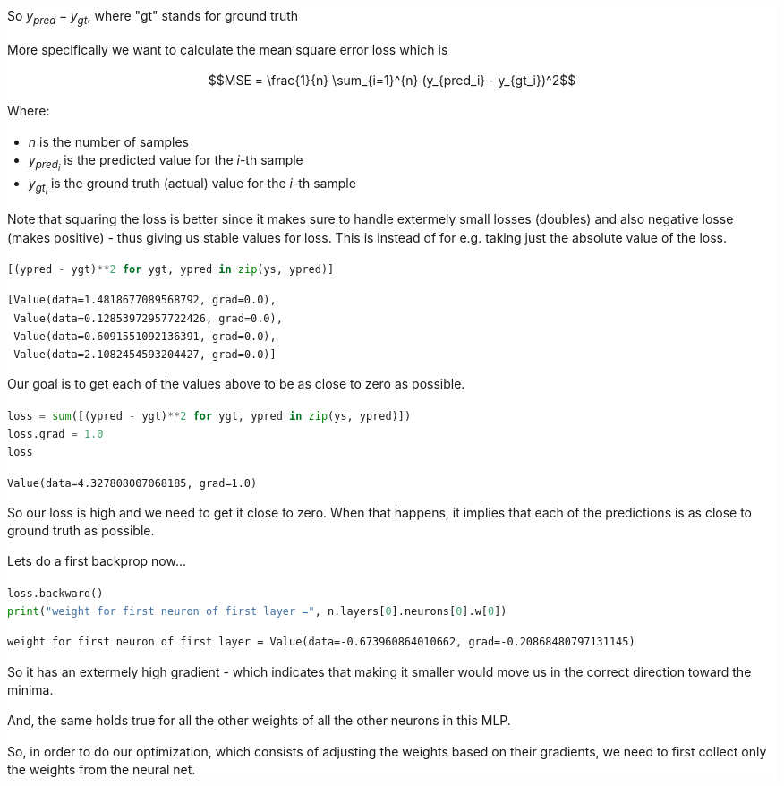So $y_{pred} - y_{gt}$, where "gt" stands for ground truth

More specifically we want to calculate the mean square error loss which is 

$$MSE = \frac{1}{n} \sum_{i=1}^{n} (y_{pred_i} - y_{gt_i})^2$$

Where:
- $n$ is the number of samples
- $y_{pred_i}$ is the predicted value for the $i$-th sample
- $y_{gt_i}$ is the ground truth (actual) value for the $i$-th sample

Note that squaring the loss is better since it makes sure to handle extermely small losses (doubles) and also negative losse (makes positive) - thus giving us stable values for loss.  This is instead of for e.g. taking just the absolute value of the loss.


```python
[(ypred - ygt)**2 for ygt, ypred in zip(ys, ypred)]
```




    [Value(data=1.4818677089568792, grad=0.0),
     Value(data=0.12853972957722426, grad=0.0),
     Value(data=0.6091551092136391, grad=0.0),
     Value(data=2.1082454593204427, grad=0.0)]



Our goal is to get each of the values above to be as close to zero as possible.


```python
loss = sum([(ypred - ygt)**2 for ygt, ypred in zip(ys, ypred)])
loss.grad = 1.0
loss
```




    Value(data=4.327808007068185, grad=1.0)



So our loss is high and we need to get it close to zero.  When that happens, it implies that each of the predictions is as close to ground truth as possible.

Lets do a first backprop now...


```python
loss.backward()
print("weight for first neuron of first layer =", n.layers[0].neurons[0].w[0])
```

    weight for first neuron of first layer = Value(data=-0.673960864010662, grad=-0.20868480797131145)


So it has an extermely high gradient - which indicates that making it smaller would move us in the correct direction toward the minima.  

And, the same holds true for all the other weights of all the other neurons in this MLP.

So, in order to do our optimization, which consists of adjusting the weights based on their gradients, we need to first collect only the weights from the neural net.
